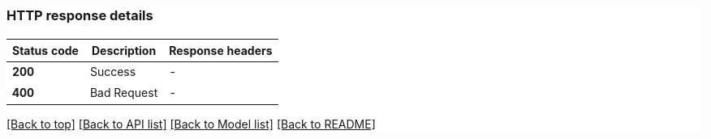 ### HTTP response details

| Status code | Description | Response headers |
|-------------|-------------|------------------|
**200** | Success |  -  |
**400** | Bad Request |  -  |

[[Back to top]](#) [[Back to API list]](../README.md#documentation-for-api-endpoints) [[Back to Model list]](../README.md#documentation-for-models) [[Back to README]](../README.md)

